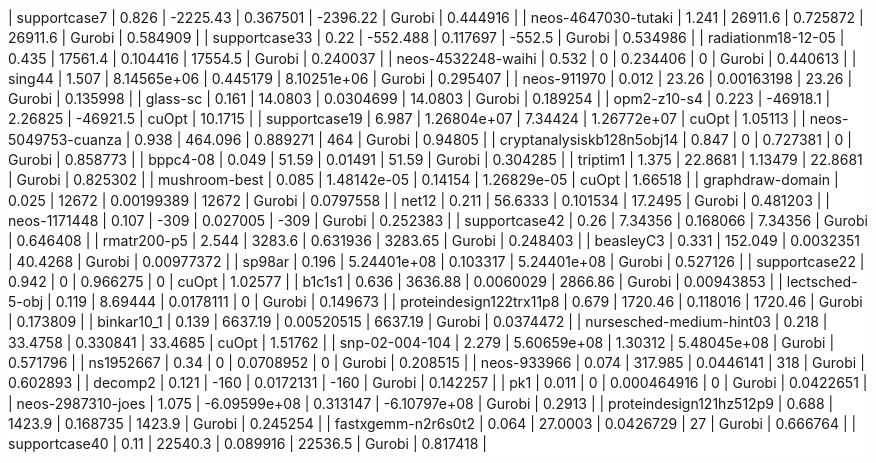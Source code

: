 | supportcase7                |              0.826 |   -2225.43        |         0.367501    |    -2396.22        | Gurobi   |   0.444916   |
| neos-4647030-tutaki         |              1.241 |   26911.6         |         0.725872    |    26911.6         | Gurobi   |   0.584909   |
| supportcase33               |               0.22 |    -552.488       |         0.117697    |     -552.5         | Gurobi   |   0.534986   |
| radiationm18-12-05          |              0.435 |   17561.4         |         0.104416    |    17554.5         | Gurobi   |   0.240037   |
| neos-4532248-waihi          |              0.532 |       0           |         0.234406    |        0           | Gurobi   |   0.440613   |
| sing44                      |              1.507 |       8.14565e+06 |         0.445179    |        8.10251e+06 | Gurobi   |   0.295407   |
| neos-911970                 |              0.012 |      23.26        |         0.00163198  |       23.26        | Gurobi   |   0.135998   |
| glass-sc                    |              0.161 |      14.0803      |         0.0304699   |       14.0803      | Gurobi   |   0.189254   |
| opm2-z10-s4                 |              0.223 |  -46918.1         |         2.26825     |   -46921.5         | cuOpt    |  10.1715     |
| supportcase19               |              6.987 |       1.26804e+07 |         7.34424     |        1.26772e+07 | cuOpt    |   1.05113    |
| neos-5049753-cuanza         |              0.938 |     464.096       |         0.889271    |      464           | Gurobi   |   0.94805    |
| cryptanalysiskb128n5obj14   |              0.847 |       0           |         0.727381    |        0           | Gurobi   |   0.858773   |
| bppc4-08                    |              0.049 |      51.59        |         0.01491     |       51.59        | Gurobi   |   0.304285   |
| triptim1                    |              1.375 |      22.8681      |         1.13479     |       22.8681      | Gurobi   |   0.825302   |
| mushroom-best               |              0.085 |       1.48142e-05 |         0.14154     |        1.26829e-05 | cuOpt    |   1.66518    |
| graphdraw-domain            |              0.025 |   12672           |         0.00199389  |    12672           | Gurobi   |   0.0797558  |
| net12                       |              0.211 |      56.6333      |         0.101534    |       17.2495      | Gurobi   |   0.481203   |
| neos-1171448                |              0.107 |    -309           |         0.027005    |     -309           | Gurobi   |   0.252383   |
| supportcase42               |               0.26 |       7.34356     |         0.168066    |        7.34356     | Gurobi   |   0.646408   |
| rmatr200-p5                 |              2.544 |    3283.6         |         0.631936    |     3283.65        | Gurobi   |   0.248403   |
| beasleyC3                   |              0.331 |     152.049       |         0.0032351   |       40.4268      | Gurobi   |   0.00977372 |
| sp98ar                      |              0.196 |       5.24401e+08 |         0.103317    |        5.24401e+08 | Gurobi   |   0.527126   |
| supportcase22               |              0.942 |       0           |         0.966275    |        0           | cuOpt    |   1.02577    |
| b1c1s1                      |              0.636 |    3636.88        |         0.0060029   |     2866.86        | Gurobi   |   0.00943853 |
| lectsched-5-obj             |              0.119 |       8.69444     |         0.0178111   |        0           | Gurobi   |   0.149673   |
| proteindesign122trx11p8     |              0.679 |    1720.46        |         0.118016    |     1720.46        | Gurobi   |   0.173809   |
| binkar10_1                  |              0.139 |    6637.19        |         0.00520515  |     6637.19        | Gurobi   |   0.0374472  |
| nursesched-medium-hint03    |              0.218 |      33.4758      |         0.330841    |       33.4685      | cuOpt    |   1.51762    |
| snp-02-004-104              |              2.279 |       5.60659e+08 |         1.30312     |        5.48045e+08 | Gurobi   |   0.571796   |
| ns1952667                   |               0.34 |       0           |         0.0708952   |        0           | Gurobi   |   0.208515   |
| neos-933966                 |              0.074 |     317.985       |         0.0446141   |      318           | Gurobi   |   0.602893   |
| decomp2                     |              0.121 |    -160           |         0.0172131   |     -160           | Gurobi   |   0.142257   |
| pk1                         |              0.011 |       0           |         0.000464916 |        0           | Gurobi   |   0.0422651  |
| neos-2987310-joes           |              1.075 |      -6.09599e+08 |         0.313147    |       -6.10797e+08 | Gurobi   |   0.2913     |
| proteindesign121hz512p9     |              0.688 |    1423.9         |         0.168735    |     1423.9         | Gurobi   |   0.245254   |
| fastxgemm-n2r6s0t2          |              0.064 |      27.0003      |         0.0426729   |       27           | Gurobi   |   0.666764   |
| supportcase40               |               0.11 |   22540.3         |         0.089916    |    22536.5         | Gurobi   |   0.817418   |